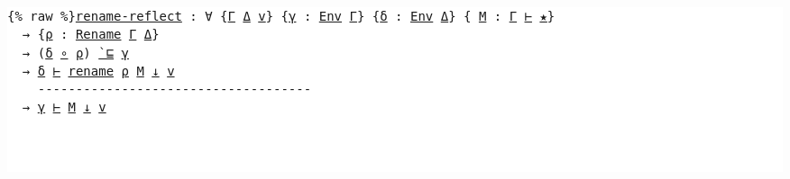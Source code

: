 <pre class="Agda">{% raw %}<a id="rename-reflect"></a><a id="8947" href="{% endraw %}{{ site.baseurl }}{% link out/plfa/Soundness.md %}{% raw %}#8947" class="Function">rename-reflect</a> <a id="8962" class="Symbol">:</a> <a id="8964" class="Symbol">∀</a> <a id="8966" class="Symbol">{</a><a id="8967" href="{% endraw %}{{ site.baseurl }}{% link out/plfa/Soundness.md %}{% raw %}#8967" class="Bound">Γ</a> <a id="8969" href="{% endraw %}{{ site.baseurl }}{% link out/plfa/Soundness.md %}{% raw %}#8969" class="Bound">Δ</a> <a id="8971" href="{% endraw %}{{ site.baseurl }}{% link out/plfa/Soundness.md %}{% raw %}#8971" class="Bound">v</a><a id="8972" class="Symbol">}</a> <a id="8974" class="Symbol">{</a><a id="8975" href="{% endraw %}{{ site.baseurl }}{% link out/plfa/Soundness.md %}{% raw %}#8975" class="Bound">γ</a> <a id="8977" class="Symbol">:</a> <a id="8979" href="{% endraw %}{{ site.baseurl }}{% link out/plfa/Denotational.md %}{% raw %}#7331" class="Function">Env</a> <a id="8983" href="{% endraw %}{{ site.baseurl }}{% link out/plfa/Soundness.md %}{% raw %}#8967" class="Bound">Γ</a><a id="8984" class="Symbol">}</a> <a id="8986" class="Symbol">{</a><a id="8987" href="{% endraw %}{{ site.baseurl }}{% link out/plfa/Soundness.md %}{% raw %}#8987" class="Bound">δ</a> <a id="8989" class="Symbol">:</a> <a id="8991" href="{% endraw %}{{ site.baseurl }}{% link out/plfa/Denotational.md %}{% raw %}#7331" class="Function">Env</a> <a id="8995" href="{% endraw %}{{ site.baseurl }}{% link out/plfa/Soundness.md %}{% raw %}#8969" class="Bound">Δ</a><a id="8996" class="Symbol">}</a> <a id="8998" class="Symbol">{</a> <a id="9000" href="{% endraw %}{{ site.baseurl }}{% link out/plfa/Soundness.md %}{% raw %}#9000" class="Bound">M</a> <a id="9002" class="Symbol">:</a> <a id="9004" href="{% endraw %}{{ site.baseurl }}{% link out/plfa/Soundness.md %}{% raw %}#8967" class="Bound">Γ</a> <a id="9006" href="{% endraw %}{{ site.baseurl }}{% link out/plfa/Untyped.md %}{% raw %}#4150" class="Datatype Operator">⊢</a> <a id="9008" href="{% endraw %}{{ site.baseurl }}{% link out/plfa/Untyped.md %}{% raw %}#2694" class="InductiveConstructor">★</a><a id="9009" class="Symbol">}</a>
  <a id="9013" class="Symbol">→</a> <a id="9015" class="Symbol">{</a><a id="9016" href="{% endraw %}{{ site.baseurl }}{% link out/plfa/Soundness.md %}{% raw %}#9016" class="Bound">ρ</a> <a id="9018" class="Symbol">:</a> <a id="9020" href="{% endraw %}{{ site.baseurl }}{% link out/plfa/Denotational.md %}{% raw %}#23286" class="Function">Rename</a> <a id="9027" href="{% endraw %}{{ site.baseurl }}{% link out/plfa/Soundness.md %}{% raw %}#8967" class="Bound">Γ</a> <a id="9029" href="{% endraw %}{{ site.baseurl }}{% link out/plfa/Soundness.md %}{% raw %}#8969" class="Bound">Δ</a><a id="9030" class="Symbol">}</a>
  <a id="9034" class="Symbol">→</a> <a id="9036" class="Symbol">(</a><a id="9037" href="{% endraw %}{{ site.baseurl }}{% link out/plfa/Soundness.md %}{% raw %}#8987" class="Bound">δ</a> <a id="9039" href="https://agda.github.io/agda-stdlib/Function.html#769" class="Function Operator">∘</a> <a id="9041" href="{% endraw %}{{ site.baseurl }}{% link out/plfa/Soundness.md %}{% raw %}#9016" class="Bound">ρ</a><a id="9042" class="Symbol">)</a> <a id="9044" href="{% endraw %}{{ site.baseurl }}{% link out/plfa/Denotational.md %}{% raw %}#8357" class="Function Operator">`⊑</a> <a id="9047" href="{% endraw %}{{ site.baseurl }}{% link out/plfa/Soundness.md %}{% raw %}#8975" class="Bound">γ</a>
  <a id="9051" class="Symbol">→</a> <a id="9053" href="{% endraw %}{{ site.baseurl }}{% link out/plfa/Soundness.md %}{% raw %}#8987" class="Bound">δ</a> <a id="9055" href="{% endraw %}{{ site.baseurl }}{% link out/plfa/Denotational.md %}{% raw %}#9871" class="Datatype Operator">⊢</a> <a id="9057" href="{% endraw %}{{ site.baseurl }}{% link out/plfa/Untyped.md %}{% raw %}#6171" class="Function">rename</a> <a id="9064" href="{% endraw %}{{ site.baseurl }}{% link out/plfa/Soundness.md %}{% raw %}#9016" class="Bound">ρ</a> <a id="9066" href="{% endraw %}{{ site.baseurl }}{% link out/plfa/Soundness.md %}{% raw %}#9000" class="Bound">M</a> <a id="9068" href="{% endraw %}{{ site.baseurl }}{% link out/plfa/Denotational.md %}{% raw %}#9871" class="Datatype Operator">↓</a> <a id="9070" href="{% endraw %}{{ site.baseurl }}{% link out/plfa/Soundness.md %}{% raw %}#8971" class="Bound">v</a>
    <a id="9076" class="Comment">------------------------------------</a>
  <a id="9115" class="Symbol">→</a> <a id="9117" href="{% endraw %}{{ site.baseurl }}{% link out/plfa/Soundness.md %}{% raw %}#8975" class="Bound">γ</a> <a id="9119" href="{% endraw %}{{ site.baseurl }}{% link out/plfa/Denotational.md %}{% raw %}#9871" class="Datatype Operator">⊢</a> <a id="9121" href="{% endraw %}{{ site.baseurl }}{% link out/plfa/Soundness.md %}{% raw %}#9000" class="Bound">M</a> <a id="9123" href="{% endraw %}{{ site.baseurl }}{% link out/plfa/Denotational.md %}{% raw %}#9871" class="Datatype Operator">↓</a> <a id="9125" href="{% endraw %}{{ site.baseurl }}{% link out/plfa/Soundness.md %}{% raw %}#8971" class="Bound">v</a>